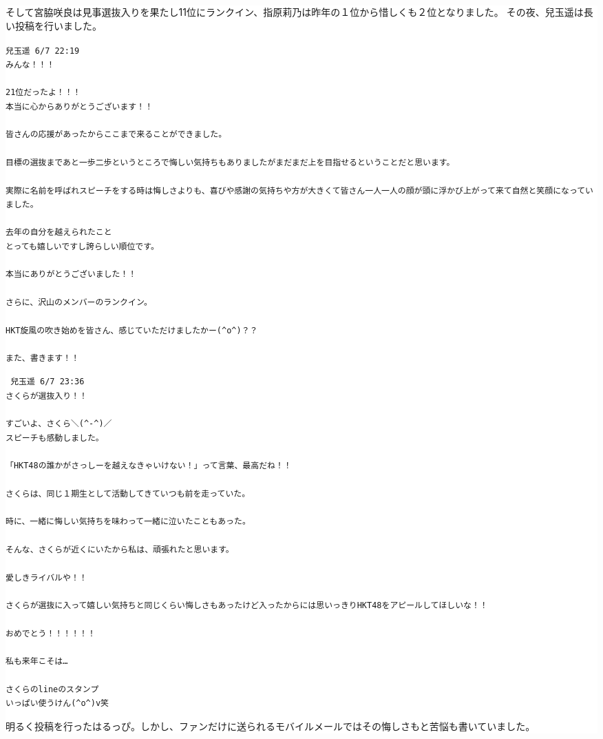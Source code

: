 そして宮脇咲良は見事選抜入りを果たし11位にランクイン、指原莉乃は昨年の１位から惜しくも２位となりました。
その夜、兒玉遥は長い投稿を行いました。

```
兒玉遥 6/7 22:19
みんな！！！

21位だったよ！！！
本当に心からありがとうございます！！

皆さんの応援があったからここまで来ることができました。

目標の選抜まであと一歩二歩というところで悔しい気持ちもありましたがまだまだ上を目指せるということだと思います。

実際に名前を呼ばれスピーチをする時は悔しさよりも、喜びや感謝の気持ちや方が大きくて皆さん一人一人の顔が頭に浮かび上がって来て自然と笑顔になっていました。

去年の自分を越えられたこと
とっても嬉しいですし誇らしい順位です。

本当にありがとうございました！！

さらに、沢山のメンバーのランクイン。

HKT旋風の吹き始めを皆さん、感じていただけましたかー(^o^)？？

また、書きます！！
```

```
 兒玉遥 6/7 23:36
さくらが選抜入り！！

すごいよ、さくら＼(^-^)／
スピーチも感動しました。

「HKT48の誰かがさっしーを越えなきゃいけない！」って言葉、最高だね！！

さくらは、同じ１期生として活動してきていつも前を走っていた。

時に、一緒に悔しい気持ちを味わって一緒に泣いたこともあった。

そんな、さくらが近くにいたから私は、頑張れたと思います。

愛しきライバルや！！

さくらが選抜に入って嬉しい気持ちと同じくらい悔しさもあったけど入ったからには思いっきりHKT48をアピールしてほしいな！！

おめでとう！！！！！！

私も来年こそは…

さくらのlineのスタンプ
いっぱい使うけん(^o^)v笑
```

明るく投稿を行ったはるっぴ。しかし、ファンだけに送られるモバイルメールではその悔しさもと苦悩も書いていました。

